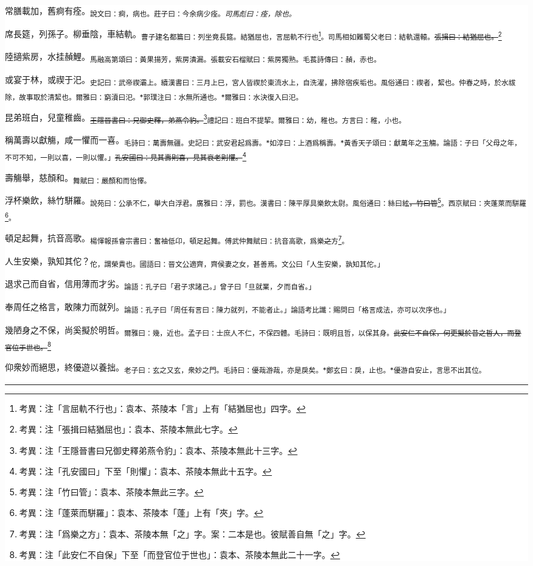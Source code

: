 常膳載加，舊痾有痊。<sub>說文曰：痾，病也。莊子曰：今余病少痊。*司馬彪曰：痊，除也。*</sub>

席長筵，列孫子。柳垂陰，車結軌。<sub>曹子建名都篇曰：列坐竟長筵。結猶屈也，言屈軌不行也[^16.1.50]。司馬相如難蜀父老曰：結軌還轅。~~張揖曰：結猶屈也。~~[^16.1.51]</sub>

陸擿紫房，水挂赬鯉。<sub>馬融高第頌曰：黃果揚芳，紫房潰漏。張載安石榴賦曰：紫房獨熟。毛萇詩傳曰：赬，赤也。</sub>

或宴于林，或禊于汜。<sub>史記曰：武帝禊灞上。續漢書曰：三月上巳，宮人皆禊於東流水上，自洗濯，拂除宿疾垢也。風俗通曰：禊者，絜也。仲春之時，於水祓除，故事取於清絜也。爾雅曰：窮瀆曰汜。*郭璞注曰：水無所通也。*爾雅曰：水決復入曰汜。</sub>

昆弟班白，兒童稚齒。<sub>~~王隱晉書曰：兄御史釋，弟燕令豹。~~[^16.1.52]禮記曰：班白不提挈。爾雅曰：幼，稚也。方言曰：稚，小也。</sub>

稱萬壽以獻觴，咸一懼而一喜。<sub>毛詩曰：萬壽無疆。史記曰：武安君起爲壽。*如淳曰：上酒爲稱壽。*黃香天子頌曰：獻萬年之玉觴。論語：子曰「父母之年，不可不知，一則以喜，一則以懼。」~~孔安國曰：見其壽則喜，見其衰老則懼。~~[^16.1.53]</sub>

壽觴舉，慈顏和。<sub>舞賦曰：嚴顏和而怡懌。</sub>

浮杯樂飲，絲竹駢羅。<sub>說苑曰：公承不仁，舉大白浮君。廣雅曰：浮，罰也。漢書曰：陳平厚具樂飲太尉。風俗通曰：絲曰絃~~，竹曰管~~[^16.1.54]。西京賦曰：夾蓬萊而駢羅[^16.1.55]。</sub>

頓足起舞，抗音高歌。<sub>楊惲報孫會宗書曰：奮袖低卬，頓足起舞。傅武仲舞賦曰：抗音高歌，爲樂~~之~~方[^16.1.56]。</sub>

人生安樂，孰知其佗？<sub>佗，謂榮貴也。國語曰：晉文公適齊，齊侯妻之女，甚善焉。文公曰「人生安樂，孰知其佗。」</sub>

退求己而自省，信用薄而才劣。<sub>論語：孔子曰「君子求諸己。」曾子曰「旦就業，夕而自省。」</sub>

奉周任之格言，敢陳力而就列。<sub>論語：孔子曰「周任有言曰：陳力就列，不能者止。」論語考比讖：賜問曰「格言成法，亦可以次序也。」</sub>

幾陋身之不保，尚奚擬於明哲。<sub>爾雅曰：幾，近也。孟子曰：士庶人不仁，不保四體。毛詩曰：既明且哲，以保其身。~~此安仁不自保，何更擬於昔之哲人，而登官位于世也。~~[^16.1.57]</sub>

仰衆妙而絕思，終優遊以養拙。<sub>老子曰：玄之又玄，衆妙之門。毛詩曰：優哉游哉，亦是戾矣。*鄭玄曰：戾，止也。*優游自安止，言思不出其位。</sub>

---

[^16.1.1]: 考異：而良史書之題以巧宦之目：袁本、茶陵本「書之題」三字作「題之」二字，「題」下校語云「善作書」。晉書作「書之題」，蓋尤延之依彼改也。

[^16.1.2]: 考異：注「文深善巧宦」：袁本、茶陵本作「巧善宦」三字。

[^16.1.3]: 考異：注「漢書司馬安」下至「而歎息」：袁本、茶陵本無此四十四字。

[^16.1.4]: 考異：注「字林曰」：袁本、茶陵本無此三字。

[^16.1.5]: 考異：注「仕不得志」：袁本、茶陵本無此四字。

[^16.1.6]: 考異：注「言誠有巧宦之理拙固有之」：袁本、茶陵本無此十一字。

[^16.1.7]: 考異：注「諱炎字安世」：袁本、茶陵本無此五字。

[^16.1.8]: 考異：注「諒闇」下至「故曰諒闇」：袁本無此十七字，有「及諒闇並已見西京賦」。案：袁本是也，但「京」當作「征」耳。茶陵本所複出，與此全異，皆非。

[^16.1.9]: 考異：注「孔安國曰知天命之終始」：袁本、茶陵本無此十字。

[^16.1.10]: 考異：注「八徙官」下至「輙去官也」：袁本、茶陵本無此六十四字。

[^16.1.11]: 考異：注「周公曰予多才多藝」：袁本、茶陵本無此八字。

[^16.1.12]: 考異：注「方今」下至「方正也」：袁本、茶陵本無此十二字。

[^16.1.13]: 考異：注「孔安國曰」下至「言政無非」：袁本、茶陵本無此十二字。

[^16.1.14]: 考異：注「余羸老矣」：袁本、茶陵本「矣」作「也」，是也。

[^16.1.15]: 考異：注「王隱晉書曰岳母寒以數戒焉」：袁本、茶陵本無此十二字。

[^16.1.16]: 考異：注「鄭玄曰」下至「容斗二升」：袁本、茶陵本無此十一字。

[^16.1.17]: 考異：注「注知足之人」下至「終身不危殆也」：袁本、茶陵本無此三十九字。

[^16.1.18]: 考異：灌園粥蔬：袁本、茶陵本「粥」作「鬻」，是也。晉書作「鬻」。

[^16.1.19]: 考異：注「於陵子仲」：袁本、茶陵本「仲」作「曰終」二字。案：「終」字是也，「曰」字衍耳。此所引賢明傳文，尤改誤。

[^16.1.20]: 考異：注「故曰臘也」下至「改臘曰嘉平」：袁本、茶陵本無此十七字。

[^16.1.21]: 考異：注「奚其爲爲政」下至「即與爲政同也」：袁本、茶陵本無此四十一字。

[^16.1.22]: 考異：傲墳素之場圃：陳云：「傲」，晉書作「遨」，爲是。袁本、茶陵本「場」作「長」，晉書作「長」。案：二本所載五臣銑注云「以爲長圃嘯傲其中矣」，是其本作「傲」字、「長」字，善注未有明文，無以考也。

[^16.1.23]: 考異：注「墳大也」下至「素王之文也」：袁本、茶陵本無此十九字。

[^16.1.24]: 考異：注「其智」下至「不可及也」：袁本、茶陵本無此十一字。

[^16.1.25]: 考異：注「虞仲夷逸」下至「子男凡五等」：袁本、茶陵本無此三十四字。何、陳校但去「禮記至凡五等」十四字，未是。


[^16.1.26]: 考異：注「爾雅曰地」下至「於糾切」：袁本、茶陵本無此十八字，有「黝長貌」三字。今案：二本是也。「黝」者「![&#x28C67;](images/28C67.svg)」之同字也，玉篇長部有「![&#x28C67;](images/28C67.svg)」，云「於皎切」。「![&#x28C67;](images/28C67.svg)![&#x28C67;](images/28C67.svg)」，長不勁。廣韻二十九篠同。故善云「長貌」。安仁以之與下文「傑」字偶句。「![&#x28C67;](images/28C67.svg)」言梁之長，猶「傑」言臺之高，於地謂之幽，敻乎無涉。不知何人誤認，輒記於旁。尤延之不察，取而改之，讀者莫辨矣。又二本正文下有「於糾」二字，向注云「黝，橋貌」，蓋五臣不取長爲訓，而如字讀之，善義既全異，音亦未必同也。
[^16.1.27]: 考異：注「仲長昌言曰」下至「曷若辟雍海流」：袁本、茶陵本無此六十三字。
[^16.1.28]: 考異：備千乘之萬騎：何云「之」字疑。今案：各本皆同，晉書亦作「之」，無以考也。
[^16.1.29]: 考異：注「郭璞爾雅注曰」下至「後人易之以竹」：袁本、茶陵本無此五十三字。
[^16.1.30]: 考異：注「太學在國學東」：茶陵本無此六字，袁本亦有。案：無者是也。上節注引述征記有斯語，不當再出。
[^16.1.31]: 考異：注「安革猛詩曰」：案：「安」字衍，「革猛」當作「韋孟」。各本皆誤。依錢少詹大昕十駕齋養新錄載海寧陳仲魚鱣說訂正。
[^16.1.32]: 考異：注「來假祁祁又曰」：袁本、茶陵本無此六字。
[^16.1.33]: 考異：注「言有道則可以爲師」：袁本、茶陵本無此八字。
[^16.1.34]: 考異：注「毛詩曰築室百堵」：袁本作「築室已見上」，是也。茶陵本複出，非。
[^16.1.35]: 考異：注「甚甘」：袁本無此二字。茶陵本此節多脫誤。案：凡二本之誤，多不更論。
[^16.1.36]: 考異：注「廣志曰」下至「世罕得之」：袁本、茶陵本無此十六字。
[^16.1.37]: 考異：注「廣志曰」下至「置樹苑中」：袁本、茶陵本無此二十字。
[^16.1.38]: 考異：注「荊州記」下至「仙人朱仲來竊」：袁本、茶陵本無此十七字，有「周文朱仲未詳」六字。案：二本是也。此等皆尤增改之誤。
[^16.1.39]: 考異：注「大山肅」下至「爲碓磨之磨」：袁本、茶陵本無此三十二字。案：無者是也。此見顏氏家訓勉學篇，必或記於旁，而尤誤取以增多者。彼「肅」上有「羊」字，記者失去，遂成誤中之誤。
[^16.1.40]: 考異：注「爾雅曰荊桃」下至「不解核」：袁本、茶陵本無此二十八字。案：二本是也。安仁自以桃、櫻桃、胡桃爲三桃。善注但有櫻桃、胡桃者，桃不須注耳。不知者乃記爾雅於旁，尤取之最誤。若善果引此，是荊冬山胡而四，并桃成五，與正文乖戾甚矣。凡增多之誤多此類。
[^16.1.41]: 考異：注「棣實似櫻桃也」：袁本、茶陵本「實似」二字作「山」。案「山」字是也。「實似」誤涉下。
[^16.1.42]: 考異：蓼荾芬芳：袁本、茶陵本「荾」作「荽」，注同。案：二本是也。晉書作「荽」，「荽」「荾」同字。此亦或記於正文及注旁，而尤誤取之者。
[^16.1.43]: 考異：注「鄭玄儀禮注曰葰廉薑也」：袁本、茶陵本無此十字。
[^16.1.44]: 考異：注「與葰同」：袁本、茶陵本無此三字。
[^16.1.45]: 考異：注「菜似薑」：袁本、茶陵本無此三字。
[^16.1.46]: 考異：注「曹子建求親表曰」：何校「求」下添「通親」二字，陳同，是也。各本皆脫。
[^16.1.47]: 考異：注「火星中而寒暑乃退」：袁本、茶陵本無「星」字、「而」字。
[^16.1.48]: 考異：注「河上公注」下至「熙熾也」：袁本、茶陵本無此三十七字。
[^16.1.49]: 考異：注「爾雅釋言曰」下至「皆周遍也」：袁本、茶陵本無此十七字。
[^16.1.50]: 考異：注「言屈軌不行也」：袁本、茶陵本「言」上有「結猶屈也」四字。
[^16.1.51]: 考異：注「張揖曰結猶屈也」：袁本、茶陵本無此七字。
[^16.1.52]: 考異：注「王隱晉書曰兄御史釋弟燕令豹」：袁本、茶陵本無此十三字。
[^16.1.53]: 考異：注「孔安國曰」下至「則懼」：袁本、茶陵本無此十五字。
[^16.1.54]: 考異：注「竹曰管」：袁本、茶陵本無此三字。
[^16.1.55]: 考異：注「蓬萊而駢羅」：袁本、茶陵本「蓬」上有「夾」字。
[^16.1.56]: 考異：注「爲樂之方」：袁本、茶陵本無「之」字。案：二本是也。彼賦善自無「之」字。
[^16.1.57]: 考異：注「此安仁不自保」下至「而登官位于世也」：袁本、茶陵本無此二十一字。
[^16.2.1]: 考異：奉黃金百斤：袁、茶陵校語云善無「黃」字。案：此尤校添之也。
[^16.2.2]: 考異：注「字林曰幸吉而免凶也」：袁本、茶陵本無此九字。
[^16.2.3]: 考異：注「說文曰佳善也」：袁本、茶陵本無此六字。
[^16.2.4]: 考異：注「言忖所為被退在長門宮之事」：袁本、茶陵本無此十二字。
[^16.2.5]: 考異：注「而忘於為人」：袁本、茶陵本無「為」字。
[^16.2.6]: 考異：心慊移而不省故兮：袁本、茶陵本「慊」作「熑」，注同。案：二本是也。此尤誤改，說見下。
[^16.2.7]: 考異：注「慊字或從火非」：袁本、茶陵本「慊」作「移」。案：二本最是。考玉篇火部云「燫熪，火不絕」，廣韻五支同。是當時賦本有作「熪」者，善作「移」，從如字解之，故辨「熪」為非也。不知何時此注誤「移」為「慊」，尤延之乃改正文之不誤者以就其誤，失之甚矣。「燫」「熑」同字。
[^16.2.8]: 考異：注「說文曰愨謹也」：袁本、茶陵本無此六字。
[^16.2.9]: 考異：注「薄具肴饌也」：袁本、茶陵本無「薄」字，是也。
[^16.2.10]: 考異：注「悲愁窮慼兮獨處」：案：「處」下當有「廓」字。各本皆脫。此所引九辨文。
[^16.2.11]: 考異：注「又曰不安之意也」：袁本、茶陵本無此七字。
[^16.2.12]: 考異：注「言似君之車音也」：袁本、茶陵本無此七字。
[^16.2.13]: 考異：鸞鳳翔而北南：袁本、茶陵本「翔」作「飛」。案：二本不著校語，無以考也。
[^16.2.14]: 考異：注「脅斂也萃集也」：袁本、茶陵本無此六字。
[^16.2.15]: 考異：注「字林曰」下至「乙戒切」：袁本、茶陵本無此十一字。
[^16.2.16]: 考異：注「攻中言攻其中心」：袁本、茶陵本無此七字。
[^16.2.17]: 考異：注「木蘭」下至「亦木名」：袁本、茶陵本無此十字。
[^16.2.18]: 考異：注「方言曰櫨栱也」：袁本、茶陵本無此六字。
[^16.2.19]: 考異：注「時仿佛而不見」：袁本、茶陵本「不」作「遙」，是也。
[^16.2.20]: 考異：注「心淳熱其若湯」：袁本、茶陵本無此六字。
[^16.2.21]: 考異：注「見不審諟也」：袁本、茶陵本無「審」字，是也。
[^16.2.22]: 考異：注「今江東呼甓為㼾甎」：袁本、茶陵本無「今江東呼甓為」六字，「甎」下有「也」字。
[^16.2.23]: 考異：注「說文曰悵望恨也」：袁本、茶陵本無此七字。
[^16.2.24]: 考異：注「志其中操也」：袁本、茶陵本「志」作「至」，是也。
[^16.2.25]: 考異：注「自卬激厲也」：袁本、茶陵本無此五字。
[^16.2.26]: 考異：注「自眼出曰涕」：袁本、茶陵本無此五字。
[^16.2.27]: 考異：注「臣瓚漢書注曰」下至「徐行貌」：袁本、茶陵本無此三十七字，有「蹝履足指挂履也」七字。
[^16.2.28]: 考異：注「殃咎也」：袁本、茶陵本無此三字。
[^16.2.29]: 考異：注「言以為枕席」：袁本、茶陵本無「以」字。
[^16.2.30]: 考異：注「廣雅曰」：袁本、茶陵本無此三字。
[^16.2.31]: 考異：魄若君之在旁惕寤覺而無見兮：袁本、茶陵本「魄」作「魂」，「寤」作「寐」。案：二本不著校語，無以考也。
[^16.2.32]: 考異：注「楚辭曰」下至「惶遽貌」：袁本、茶陵本無此十七字。
[^16.2.33]: 考異：注「爾雅曰」下至「昴也」：袁本、茶陵本無此十三字。
[^16.2.34]: 考異：注「曼曼長也一作漫漫」：袁本、茶陵本無此八字。
[^16.2.35]: 考異：注「更歷也」：袁本、茶陵本無此三字。
[^16.2.36]: 考異：注「一云將至之意」：袁本、茶陵本無此六字。
[^16.3.1]: 考異：注「與嵇康呂安友」　袁本、茶陵本無此六字。
[^16.3.2]: 考異：注「干寶晉書曰嵇康」下至「時人莫不哀之」　袁本、茶陵本無此二百四十二字，有「臧榮緒晉書曰安妻甚美兄巽報之巽內慙誣安不孝啓太祖徙安遠郡卽路與康書惡之收安付廷尉與康俱死見法謂被法也」五十字，是也。茶陵本「惡之」上又有「太祖見而」四字，袁本無，蓋脫。
[^16.3.3]: 考異：注「康別傳臨終曰」下至「不與」　袁本、茶陵本無此二十二字，有「干寶晉紀曰」五字。
[^16.3.4]: 考異：注「就死命也」下至「援琴而彈」　袁本、茶陵本無此二十二字。
[^16.3.5]: 考異：注「淒冷也」　袁本、茶陵本無此三字。
[^16.3.6]: 考異：注「將命者出」　茶陵本「出」下有「戶」字，是也。袁本亦脫。
[^16.3.7]: 考異：注「周大夫行役」下至「又方禾黍油油」　袁本、茶陵本無此四十三字。
[^16.3.8]: 考異：注「作雅聲曰」下至「不我好」　袁本、茶陵本無此十九字。
[^16.3.9]: 考異：注「李斯者」下至「論要斬咸陽」　袁本、茶陵本無此二百六十三字。
[^16.3.10]: 考異：注「斯出獄與其中子三川守由俱執」　袁本、茶陵本「斯」上有「李」字，無「與其」至「俱執」十字。
[^16.3.11]: 考異：注「出上蔡東門逐狡兔豈可得乎」　袁本、茶陵本「出」上有「俱」字，「可」上無「豈」字。
[^16.3.12]: 考異：注「遂父子相哭」下至「輒決於高」　袁本、茶陵本無此二十二字。案：此一節，尤延之增多者，皆甚誤。
[^16.3.13]: 考異：注「五行運轉遇人所遇之吉凶也」　袁本、茶陵本無「人所遇之」四字。
[^16.3.14]: 考異：注「司馬彪曰」下至「或合或開」　袁本、茶陵本無此二十一字。
[^16.4.1]: 考異：注「太傅楊駿辟為祭酒」：袁本、茶陵本「為祭酒」三字作「機」。
[^16.4.2]: 考異：注「參大將軍軍事」：袁本、茶陵本無此六字。
[^16.4.3]: 考異：注「臨刑」下至「而作賦焉」：袁本、茶陵本無此三十三字。
[^16.4.4]: 考異：注「何休曰僅方也」：袁本、茶陵本無此六字。
[^16.4.5]: 考異：注「孫林曰親之近也」：陳云「林」疑當作「炎」，是也。各本皆誤。
[^16.4.6]: 考異：乃作賦曰：案：「作」當作「為」，袁本、茶陵本無「作」字。校語云善有「為」字。
[^16.4.7]: 考異：注「伊惟也」下至「上下也」：袁本、茶陵本無此十二字。
[^16.4.8]: 考異：注「言日月望空」下至「驚動而立」：袁本、茶陵本無此十七字。
[^16.4.9]: 考異：注「能執」下至「得長年也」：袁本、茶陵本無此十一字。
[^16.4.10]: 考異：注「晼晚言日將暮也」：袁本、茶陵本無此七字。
[^16.4.11]: 考異：注「一日方至」：袁本、茶陵本無此四字。
[^16.4.12]: 考異：注「誰謂宋遠」：袁本、茶陵本無此四字。
[^16.4.13]: 考異：注「通呼為世」：袁本、茶陵本「世」下有「人」字。
[^16.4.14]: 考異：注「暮言人之年老也」：袁本、茶陵本無此七字。
[^16.4.15]: 考異：注「爾雅曰」下至「一曰王蒸」：袁本、茶陵本無此三十五字。
[^16.4.16]: 考異：雖不寤其可悲：袁本、茶陵本校語云善作「悟」。案：本篇前後皆不作「悟」，二本但據所見為校語，未必是。
[^16.4.17]: 考異：注「箋曰莫無也」下至「俱揖而進之」：袁本、茶陵本無此三十三字。
[^16.4.18]: 考異：戚貌瘁而尠歡：袁本、茶陵本「戚」作「慼」，校語云善作「戚」。案：此亦但據所見為校語，未必是。
[^16.4.19]: 考異：注「蒼頡篇曰瘁」：案：「瘁」當作「悴」，觀下注可見。各本皆誤。
[^16.4.20]: 考異：注「何往而不殘殘毀也」：袁本、茶陵本無「何往而不殘」五字，有「皆」字。
[^16.4.21]: 考異：注「即死路也」：袁本、茶陵本無「即」字。
[^16.4.22]: 考異：注「日思往沒之人多在顏也」：袁本、茶陵本無此十字。
[^16.4.23]: 考異：諒多顏之感目：袁本云善作「諒」，茶陵本云五臣作「亮」。案：本篇「亮造化之若茲」，不作「諒」。二本據所見為校語，未必是。
[^16.4.24]: 考異：注「言春秋與往同然存亡異時」：袁本、茶陵本無此十一字。
[^16.4.25]: 考異：注「忘失也宅居也」：袁本、茶陵本無此六字。
[^16.4.26]: 考異：注「言我將欲老死與汝為客也」：袁本、茶陵本無此十一字。
[^16.4.27]: 考異：注「言精神不定世表在世之表也」：袁本、茶陵本無此十二字。
[^16.4.28]: 考異：注「寤覺也」：袁本、茶陵本無此三字。
[^16.4.29]: 考異：注「言既寤之」下至「言不足亂也」：袁本、茶陵本無此二十二字。
[^16.4.30]: 考異：注「言未識也」：袁本、茶陵本無此四字。
[^16.4.31]: 考異：注「遺棄也」：袁本、茶陵本無此三字。
[^16.4.32]: 考異：注「末跡喻老」下至「以娛老年」：袁本、茶陵本無此二十二字。